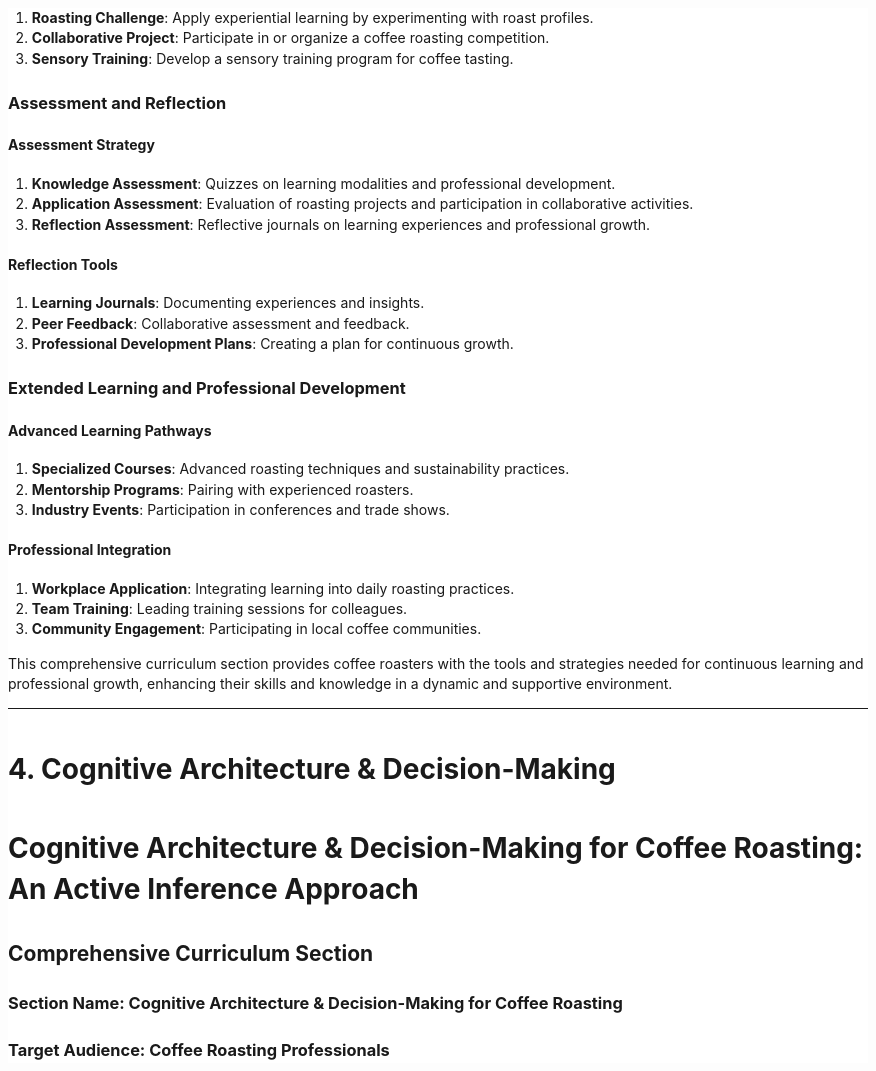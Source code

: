 1. **Roasting Challenge**: Apply experiential learning by experimenting with roast profiles.
2. **Collaborative Project**: Participate in or organize a coffee roasting competition.
3. **Sensory Training**: Develop a sensory training program for coffee tasting.

### **Assessment and Reflection**

#### **Assessment Strategy**

1. **Knowledge Assessment**: Quizzes on learning modalities and professional development.
2. **Application Assessment**: Evaluation of roasting projects and participation in collaborative activities.
3. **Reflection Assessment**: Reflective journals on learning experiences and professional growth.

#### **Reflection Tools**

1. **Learning Journals**: Documenting experiences and insights.
2. **Peer Feedback**: Collaborative assessment and feedback.
3. **Professional Development Plans**: Creating a plan for continuous growth.

### **Extended Learning and Professional Development**

#### **Advanced Learning Pathways**

1. **Specialized Courses**: Advanced roasting techniques and sustainability practices.
2. **Mentorship Programs**: Pairing with experienced roasters.
3. **Industry Events**: Participation in conferences and trade shows.

#### **Professional Integration**

1. **Workplace Application**: Integrating learning into daily roasting practices.
2. **Team Training**: Leading training sessions for colleagues.
3. **Community Engagement**: Participating in local coffee communities.

This comprehensive curriculum section provides coffee roasters with the tools and strategies needed for continuous learning and professional growth, enhancing their skills and knowledge in a dynamic and supportive environment.

---

# 4. Cognitive Architecture & Decision-Making

# Cognitive Architecture & Decision-Making for Coffee Roasting: An Active Inference Approach

## Comprehensive Curriculum Section

### Section Name: Cognitive Architecture & Decision-Making for Coffee Roasting

### Target Audience: Coffee Roasting Professionals
